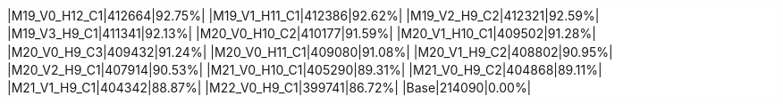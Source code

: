 |M19_V0_H12_C1|412664|92.75%|
|M19_V1_H11_C1|412386|92.62%|
|M19_V2_H9_C2|412321|92.59%|
|M19_V3_H9_C1|411341|92.13%|
|M20_V0_H10_C2|410177|91.59%|
|M20_V1_H10_C1|409502|91.28%|
|M20_V0_H9_C3|409432|91.24%|
|M20_V0_H11_C1|409080|91.08%|
|M20_V1_H9_C2|408802|90.95%|
|M20_V2_H9_C1|407914|90.53%|
|M21_V0_H10_C1|405290|89.31%|
|M21_V0_H9_C2|404868|89.11%|
|M21_V1_H9_C1|404342|88.87%|
|M22_V0_H9_C1|399741|86.72%|
|Base|214090|0.00%|
